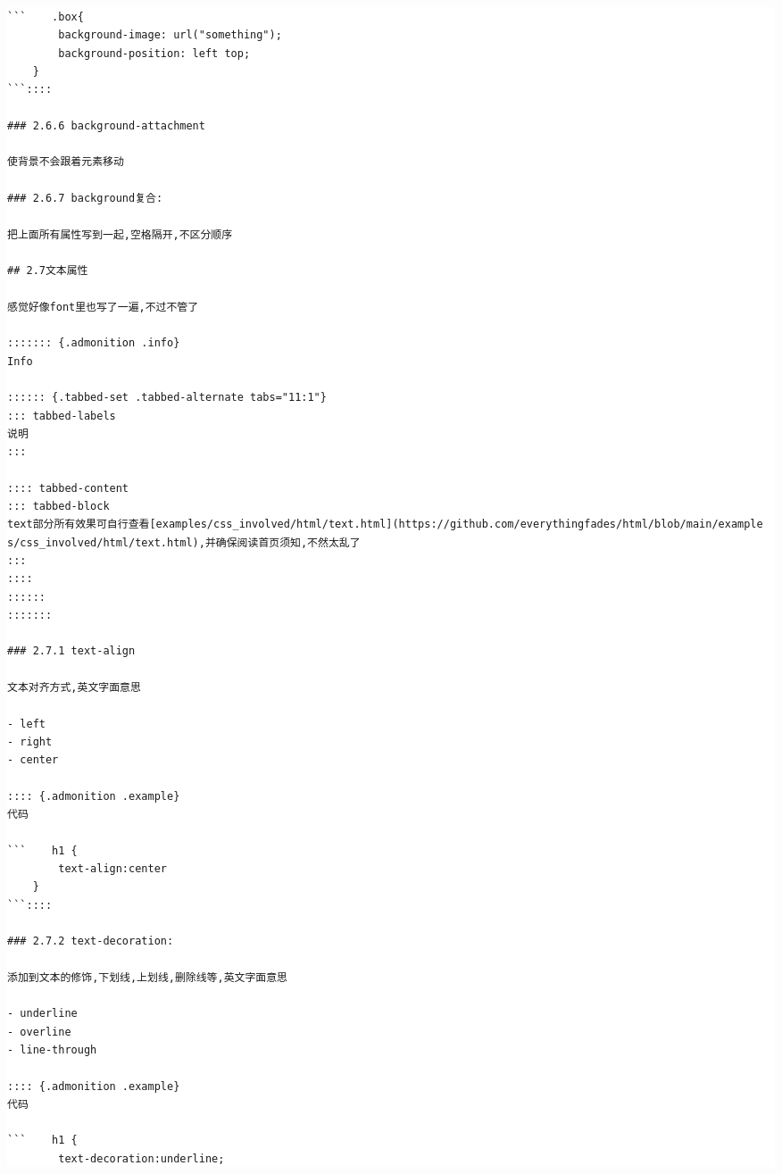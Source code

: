```
```    .box{
        background-image: url("something");
        background-position: left top;
    }
```::::

### 2.6.6 background-attachment

使背景不会跟着元素移动

### 2.6.7 background复合:

把上面所有属性写到一起,空格隔开,不区分顺序

## 2.7文本属性

感觉好像font里也写了一遍,不过不管了

::::::: {.admonition .info}
Info

:::::: {.tabbed-set .tabbed-alternate tabs="11:1"}
::: tabbed-labels
说明
:::

:::: tabbed-content
::: tabbed-block
text部分所有效果可自行查看[examples/css_involved/html/text.html](https://github.com/everythingfades/html/blob/main/examples/css_involved/html/text.html),并确保阅读首页须知,不然太乱了
:::
::::
::::::
:::::::

### 2.7.1 text-align

文本对齐方式,英文字面意思

- left
- right
- center

:::: {.admonition .example}
代码

```    h1 {
        text-align:center
    }
```::::

### 2.7.2 text-decoration:

添加到文本的修饰,下划线,上划线,删除线等,英文字面意思

- underline
- overline
- line-through

:::: {.admonition .example}
代码

```    h1 {
        text-decoration:underline;
```